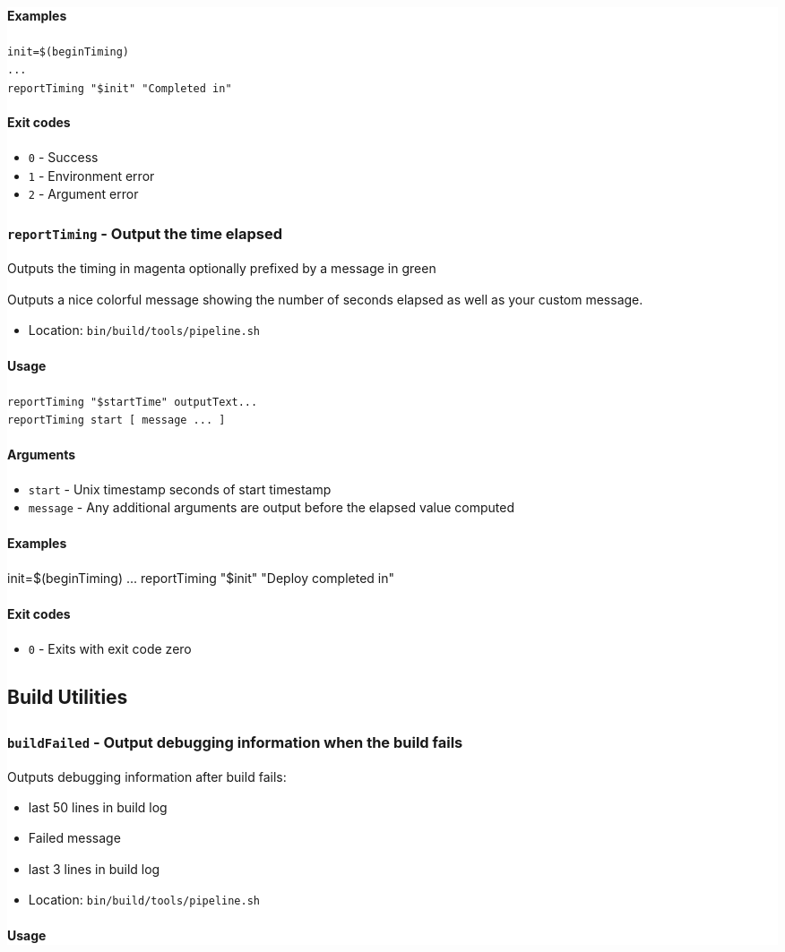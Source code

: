 #### Examples

    init=$(beginTiming)
    ...
    reportTiming "$init" "Completed in"

#### Exit codes

- `0` - Success
- `1` - Environment error
- `2` - Argument error
### `reportTiming` - Output the time elapsed

Outputs the timing in magenta optionally prefixed by a message in green

Outputs a nice colorful message showing the number of seconds elapsed as well as your custom message.

- Location: `bin/build/tools/pipeline.sh`

#### Usage

    reportTiming "$startTime" outputText...
    reportTiming start [ message ... ]
    

#### Arguments

- `start` - Unix timestamp seconds of start timestamp
- `message` - Any additional arguments are output before the elapsed value computed

#### Examples

   init=$(beginTiming)
   ...
   reportTiming "$init" "Deploy completed in"

#### Exit codes

- `0` - Exits with exit code zero

## Build Utilities

### `buildFailed` - Output debugging information when the build fails

Outputs debugging information after build fails:

- last 50 lines in build log
- Failed message
- last 3 lines in build log

- Location: `bin/build/tools/pipeline.sh`

#### Usage
